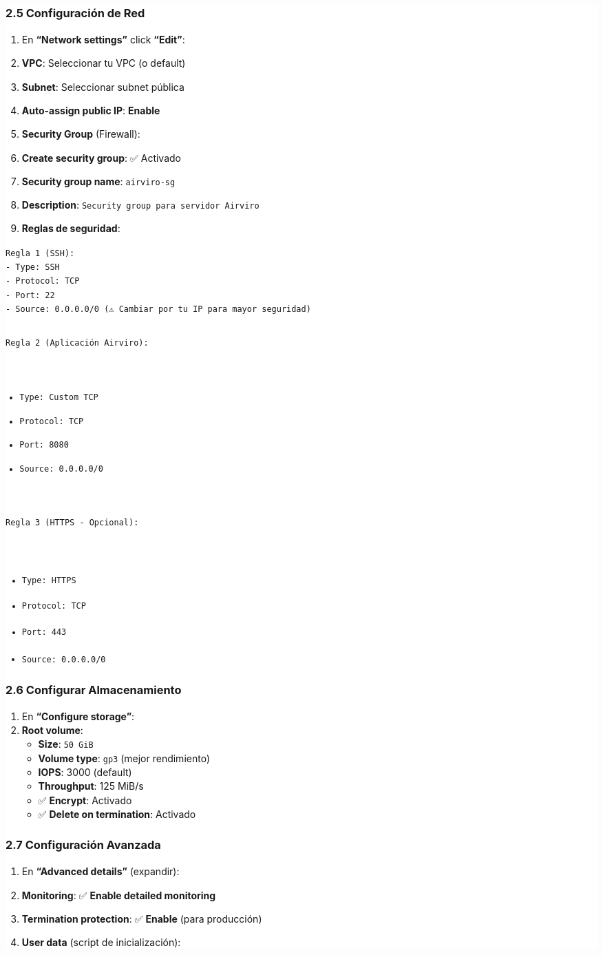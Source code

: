 <h3 id="2.5configuraci%C3%B3ndered">2.5 Configuración de Red</h3>

<ol>
<li><p>En <strong>&#8220;Network settings&#8221;</strong> click <strong>&#8220;Edit&#8221;</strong>: </p></li>
<li><p><strong>VPC</strong>: Seleccionar tu VPC (o default) </p></li>
<li><p><strong>Subnet</strong>: Seleccionar subnet pública </p></li>
<li><p><strong>Auto-assign public IP</strong>: <strong>Enable</strong></p></li>
<li><p><strong>Security Group</strong> (Firewall): </p></li>
<li><p><strong>Create security group</strong>: ✅ Activado </p></li>
<li><p><strong>Security group name</strong>: <code>airviro-sg</code> </p></li>
<li><p><strong>Description</strong>: <code>Security group para servidor Airviro</code></p></li>
<li><p><strong>Reglas de seguridad</strong>:</p></li>
</ol>

<p><pre><code>Regla 1 (SSH):
- Type: SSH
- Protocol: TCP
- Port: 22
- Source: 0.0.0.0/0 (⚠️ Cambiar por tu IP para mayor seguridad)

Regla 2 (Aplicación Airviro):
- Type: Custom TCP
- Protocol: TCP
- Port: 8080
- Source: 0.0.0.0/0

Regla 3 (HTTPS - Opcional):
- Type: HTTPS
- Protocol: TCP
- Port: 443
- Source: 0.0.0.0/0</code></pre></p>

<h3 id="2.6configuraralmacenamiento">2.6 Configurar Almacenamiento</h3>

<ol>
<li>En <strong>&#8220;Configure storage&#8221;</strong>:</li>
<li><strong>Root volume</strong>:

<ul>
<li><strong>Size</strong>: <code>50 GiB</code></li>
<li><strong>Volume type</strong>: <code>gp3</code> (mejor rendimiento)</li>
<li><strong>IOPS</strong>: 3000 (default)</li>
<li><strong>Throughput</strong>: 125 MiB/s</li>
<li>✅ <strong>Encrypt</strong>: Activado</li>
<li>✅ <strong>Delete on termination</strong>: Activado</li>
</ul></li>
</ol>

<h3 id="2.7configuraci%C3%B3navanzada">2.7 Configuración Avanzada</h3>

<ol>
<li><p>En <strong>&#8220;Advanced details&#8221;</strong> (expandir): </p></li>
<li><p><strong>Monitoring</strong>: ✅ <strong>Enable detailed monitoring</strong> </p></li>
<li><p><strong>Termination protection</strong>: ✅ <strong>Enable</strong> (para producción)</p></li>
<li><p><strong>User data</strong> (script de inicialización):</p></li>
</ol>
